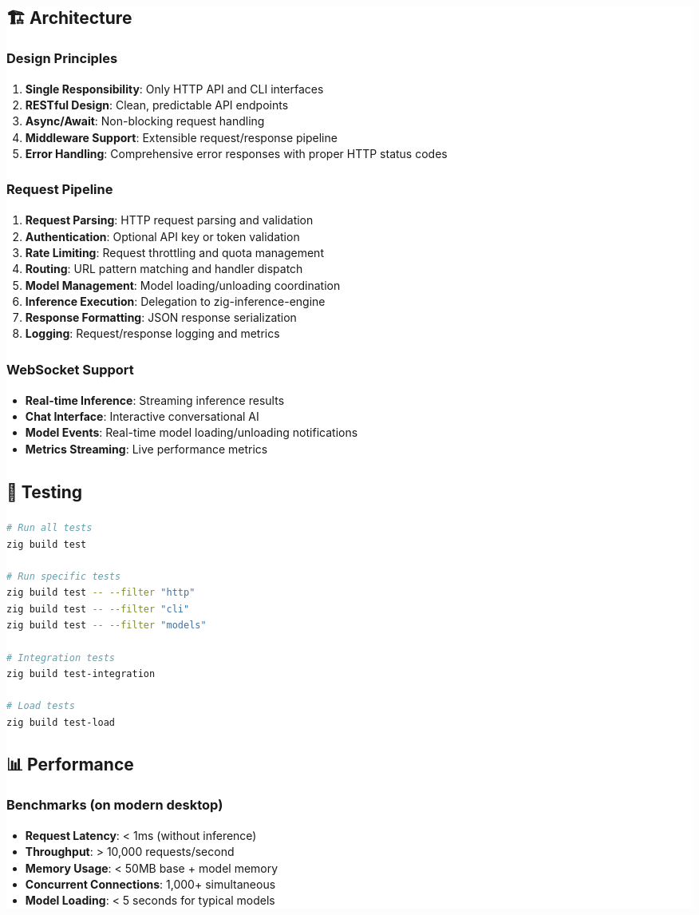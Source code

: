 ## 🏗️ Architecture

### Design Principles
1. **Single Responsibility**: Only HTTP API and CLI interfaces
2. **RESTful Design**: Clean, predictable API endpoints
3. **Async/Await**: Non-blocking request handling
4. **Middleware Support**: Extensible request/response pipeline
5. **Error Handling**: Comprehensive error responses with proper HTTP status codes

### Request Pipeline
1. **Request Parsing**: HTTP request parsing and validation
2. **Authentication**: Optional API key or token validation
3. **Rate Limiting**: Request throttling and quota management
4. **Routing**: URL pattern matching and handler dispatch
5. **Model Management**: Model loading/unloading coordination
6. **Inference Execution**: Delegation to zig-inference-engine
7. **Response Formatting**: JSON response serialization
8. **Logging**: Request/response logging and metrics

### WebSocket Support
- **Real-time Inference**: Streaming inference results
- **Chat Interface**: Interactive conversational AI
- **Model Events**: Real-time model loading/unloading notifications
- **Metrics Streaming**: Live performance metrics

## 🧪 Testing

```bash
# Run all tests
zig build test

# Run specific tests
zig build test -- --filter "http"
zig build test -- --filter "cli"
zig build test -- --filter "models"

# Integration tests
zig build test-integration

# Load tests
zig build test-load
```

## 📊 Performance

### Benchmarks (on modern desktop)
- **Request Latency**: < 1ms (without inference)
- **Throughput**: > 10,000 requests/second
- **Memory Usage**: < 50MB base + model memory
- **Concurrent Connections**: 1,000+ simultaneous
- **Model Loading**: < 5 seconds for typical models
